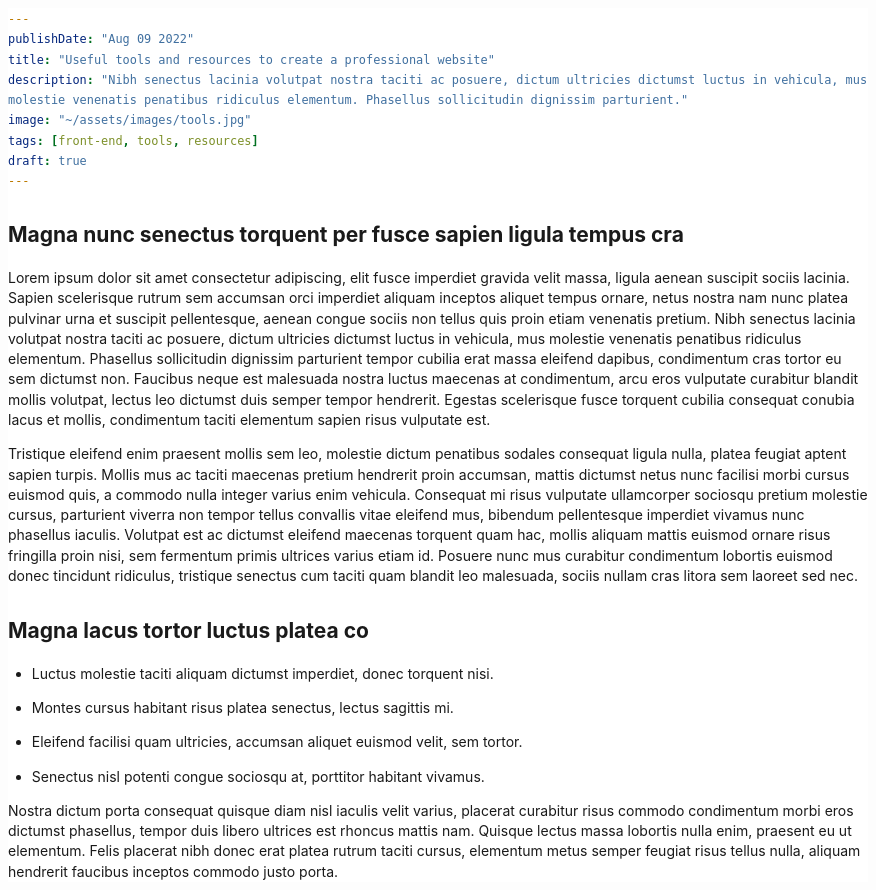 ```yaml
---
publishDate: "Aug 09 2022"
title: "Useful tools and resources to create a professional website"
description: "Nibh senectus lacinia volutpat nostra taciti ac posuere, dictum ultricies dictumst luctus in vehicula, mus molestie venenatis penatibus ridiculus elementum. Phasellus sollicitudin dignissim parturient."
image: "~/assets/images/tools.jpg"
tags: [front-end, tools, resources]
draft: true
---
```


## Magna nunc senectus torquent per fusce sapien ligula tempus cra

Lorem ipsum dolor sit amet consectetur adipiscing, elit fusce imperdiet gravida velit massa, ligula aenean suscipit sociis lacinia. Sapien scelerisque rutrum sem accumsan orci imperdiet aliquam inceptos aliquet tempus ornare, netus nostra nam nunc platea pulvinar urna et suscipit pellentesque, aenean congue sociis non tellus quis proin etiam venenatis pretium. Nibh senectus lacinia volutpat nostra taciti ac posuere, dictum ultricies dictumst luctus in vehicula, mus molestie venenatis penatibus ridiculus elementum. Phasellus sollicitudin dignissim parturient tempor cubilia erat massa eleifend dapibus, condimentum cras tortor eu sem dictumst non. Faucibus neque est malesuada nostra luctus maecenas at condimentum, arcu eros vulputate curabitur blandit mollis volutpat, lectus leo dictumst duis semper tempor hendrerit. Egestas scelerisque fusce torquent cubilia consequat conubia lacus et mollis, condimentum taciti elementum sapien risus vulputate est. 

Tristique eleifend enim praesent mollis sem leo, molestie dictum penatibus sodales consequat ligula nulla, platea feugiat aptent sapien turpis. Mollis mus ac taciti maecenas pretium hendrerit proin accumsan, mattis dictumst netus nunc facilisi morbi cursus euismod quis, a commodo nulla integer varius enim vehicula. Consequat mi risus vulputate ullamcorper sociosqu pretium molestie cursus, parturient viverra non tempor tellus convallis vitae eleifend mus, bibendum pellentesque imperdiet vivamus nunc phasellus iaculis. Volutpat est ac dictumst eleifend maecenas torquent quam hac, mollis aliquam mattis euismod ornare risus fringilla proin nisi, sem fermentum primis ultrices varius etiam id. Posuere nunc mus curabitur condimentum lobortis euismod donec tincidunt ridiculus, tristique senectus cum taciti quam blandit leo malesuada, sociis nullam cras litora sem laoreet sed nec. 

## Magna lacus tortor luctus platea co

- Luctus molestie taciti aliquam dictumst imperdiet, donec torquent nisi.

- Montes cursus habitant risus platea senectus, lectus sagittis mi.

- Eleifend facilisi quam ultricies, accumsan aliquet euismod velit, sem tortor.

- Senectus nisl potenti congue sociosqu at, porttitor habitant vivamus.

Nostra dictum porta consequat quisque diam nisl iaculis velit varius, placerat curabitur risus commodo condimentum morbi eros dictumst phasellus, tempor duis libero ultrices est rhoncus mattis nam. Quisque lectus massa lobortis nulla enim, praesent eu ut elementum. Felis placerat nibh donec erat platea rutrum taciti cursus, elementum metus semper feugiat risus tellus nulla, aliquam hendrerit faucibus inceptos commodo justo porta. 
